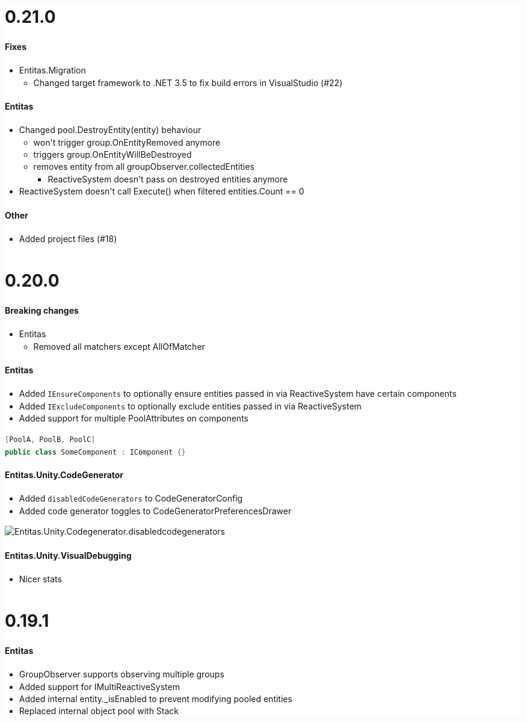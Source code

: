 
# 0.21.0

#### Fixes
- Entitas.Migration
  - Changed target framework to .NET 3.5 to fix build errors in VisualStudio (#22)

#### Entitas
- Changed pool.DestroyEntity(entity) behaviour
  - won't trigger group.OnEntityRemoved anymore
  - triggers group.OnEntityWillBeDestroyed
  - removes entity from all groupObserver.collectedEntities
    - ReactiveSystem doesn't pass on destroyed entities anymore
- ReactiveSystem doesn't call Execute() when filtered entities.Count == 0

#### Other
- Added project files (#18)


# 0.20.0

#### Breaking changes
- Entitas
  - Removed all matchers except AllOfMatcher

#### Entitas
- Added `IEnsureComponents` to optionally ensure entities passed in via ReactiveSystem have certain components
- Added `IExcludeComponents` to optionally exclude entities passed in via ReactiveSystem
- Added support for multiple PoolAttributes on components

```csharp
[PoolA, PoolB, PoolC]
public class SomeComponent : IComponent {}
```

#### Entitas.Unity.CodeGenerator
- Added `disabledCodeGenerators` to CodeGeneratorConfig
- Added code generator toggles to CodeGeneratorPreferencesDrawer

![Entitas.Unity.Codegenerator.disabledcodegenerators](https://cloud.githubusercontent.com/assets/233700/9046406/b4c6b7c2-3a2a-11e5-8624-a8988f684579.png)

#### Entitas.Unity.VisualDebugging
- Nicer stats


# 0.19.1

#### Entitas
- GroupObserver supports observing multiple groups
- Added support for IMultiReactiveSystem
- Added internal entity._isEnabled to prevent modifying pooled entities
- Replaced internal object pool with Stack<Entity>
